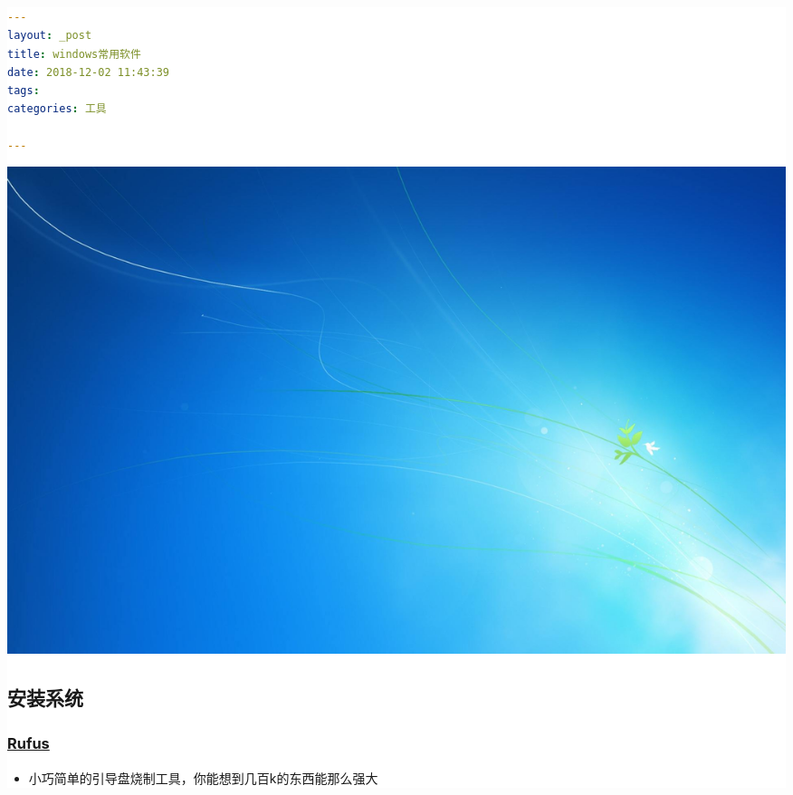 ```yaml
---
layout: _post
title: windows常用软件
date: 2018-12-02 11:43:39
tags:
categories: 工具

---
```


![](windows常用软件/4.jpg)




## 安装系统
### [Rufus](http://rufus.akeo.ie/?locale=zh_CN)
* 小巧简单的引导盘烧制工具，你能想到几百k的东西能那么强大